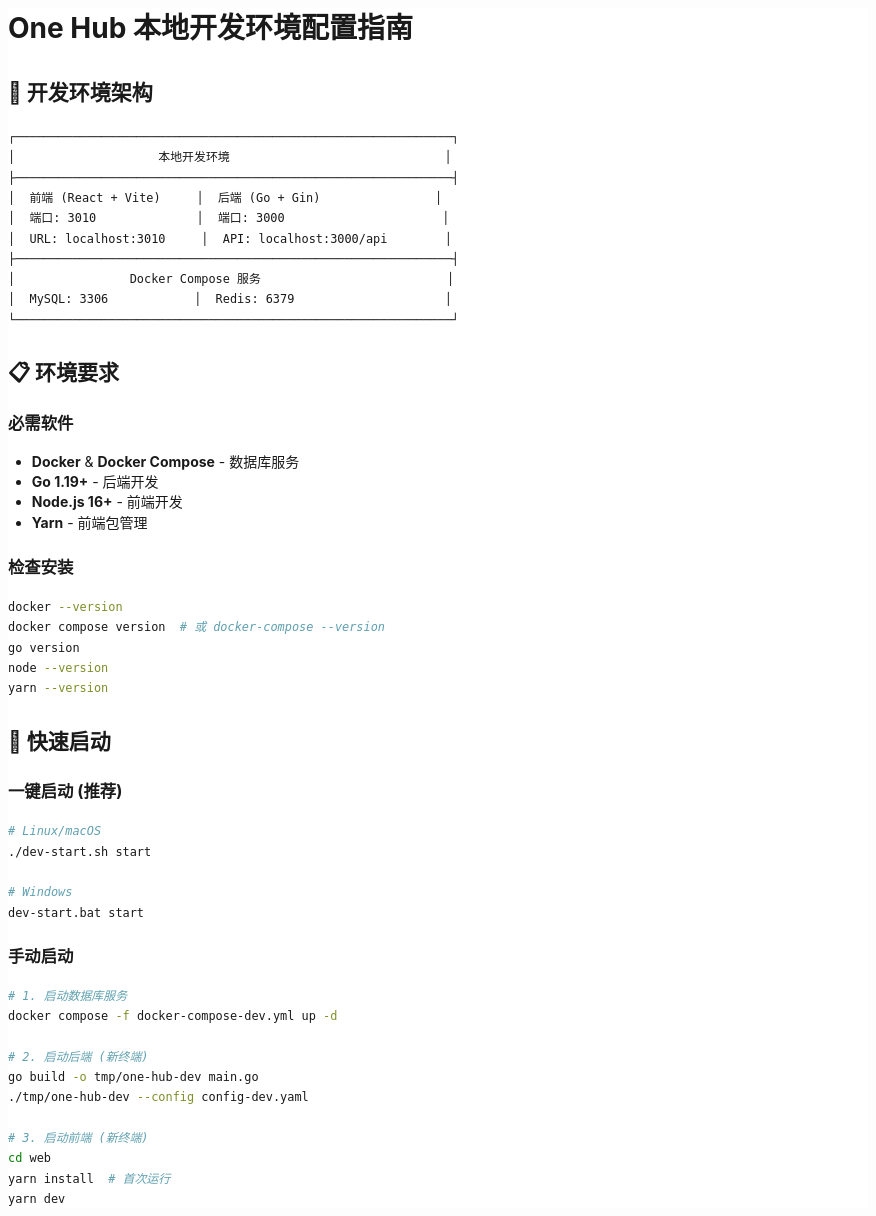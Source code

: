 # One Hub 本地开发环境配置指南

## 🎯 开发环境架构

```
┌─────────────────────────────────────────────────────────────┐
│                    本地开发环境                              │
├─────────────────────────────────────────────────────────────┤
│  前端 (React + Vite)     │  后端 (Go + Gin)                │
│  端口: 3010              │  端口: 3000                      │
│  URL: localhost:3010     │  API: localhost:3000/api        │
├─────────────────────────────────────────────────────────────┤
│                Docker Compose 服务                          │
│  MySQL: 3306            │  Redis: 6379                     │
└─────────────────────────────────────────────────────────────┘
```

## 📋 环境要求

### 必需软件
- **Docker** & **Docker Compose** - 数据库服务
- **Go 1.19+** - 后端开发
- **Node.js 16+** - 前端开发  
- **Yarn** - 前端包管理

### 检查安装
```bash
docker --version
docker compose version  # 或 docker-compose --version
go version
node --version
yarn --version
```

## 🚀 快速启动

### 一键启动 (推荐)
```bash
# Linux/macOS
./dev-start.sh start

# Windows
dev-start.bat start
```

### 手动启动
```bash
# 1. 启动数据库服务
docker compose -f docker-compose-dev.yml up -d

# 2. 启动后端 (新终端)
go build -o tmp/one-hub-dev main.go
./tmp/one-hub-dev --config config-dev.yaml

# 3. 启动前端 (新终端)
cd web
yarn install  # 首次运行
yarn dev
```
